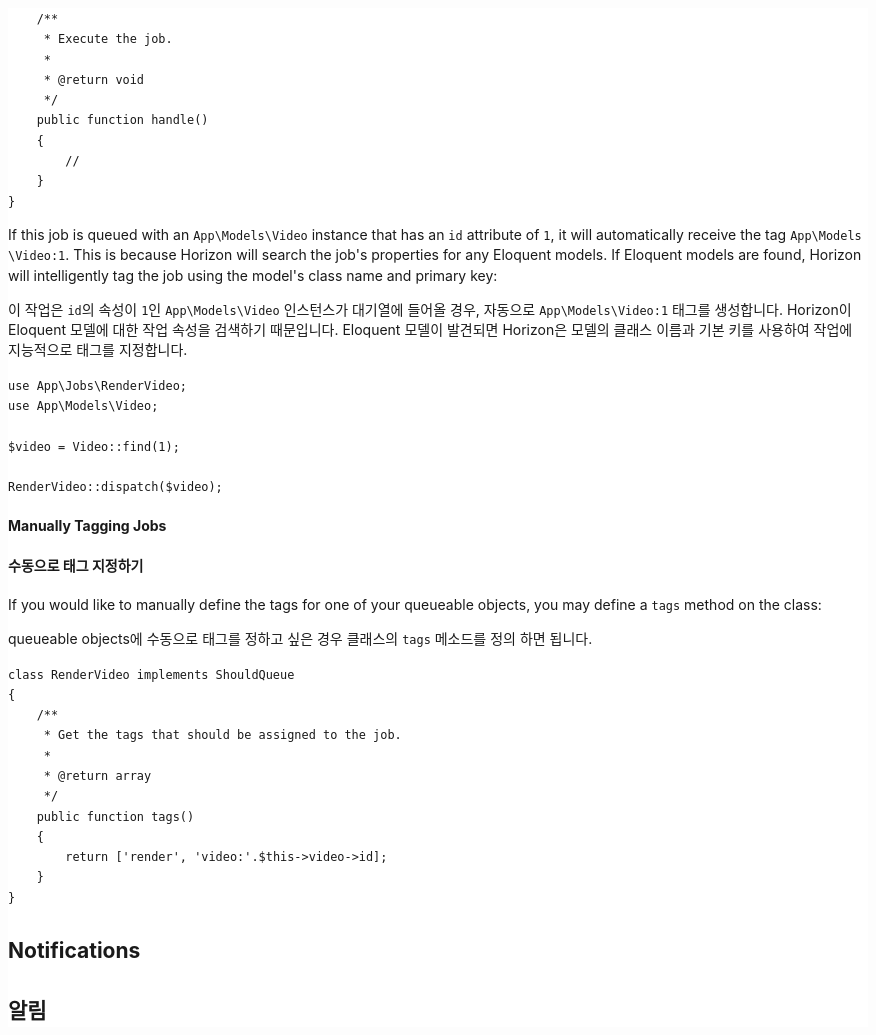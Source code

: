         /**
         * Execute the job.
         *
         * @return void
         */
        public function handle()
        {
            //
        }
    }

If this job is queued with an `App\Models\Video` instance that has an `id` attribute of `1`, it will automatically receive the tag `App\Models\Video:1`. This is because Horizon will search the job's properties for any Eloquent models. If Eloquent models are found, Horizon will intelligently tag the job using the model's class name and primary key:

이 작업은 `id`의 속성이 `1`인 `App\Models\Video` 인스턴스가 대기열에 들어올 경우, 자동으로 `App\Models\Video:1` 태그를 생성합니다. Horizon이 Eloquent 모델에 대한 작업 속성을 검색하기 때문입니다. Eloquent 모델이 발견되면 Horizon은 모델의 클래스 이름과 기본 키를 사용하여 작업에 지능적으로 태그를 지정합니다.

    use App\Jobs\RenderVideo;
    use App\Models\Video;

    $video = Video::find(1);

    RenderVideo::dispatch($video);

<a name="manually-tagging-jobs"></a>
#### Manually Tagging Jobs
#### 수동으로 태그 지정하기

If you would like to manually define the tags for one of your queueable objects, you may define a `tags` method on the class:

queueable objects에 수동으로 태그를 정하고 싶은 경우 클래스의 `tags` 메소드를 정의 하면 됩니다.

    class RenderVideo implements ShouldQueue
    {
        /**
         * Get the tags that should be assigned to the job.
         *
         * @return array
         */
        public function tags()
        {
            return ['render', 'video:'.$this->video->id];
        }
    }

<a name="notifications"></a>
## Notifications
## 알림
